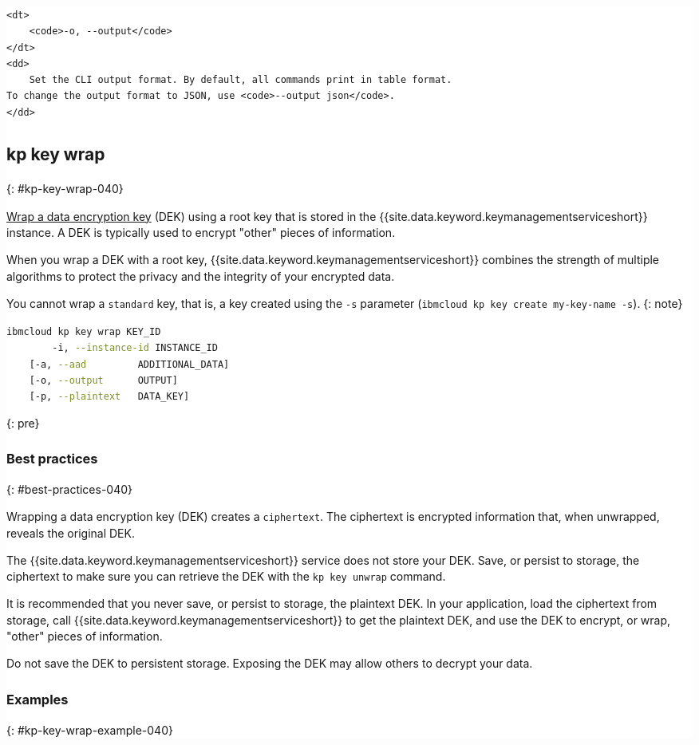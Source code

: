     <dt>
        <code>-o, --output</code>
    </dt>
    <dd>
        Set the CLI output format. By default, all commands print in table format.
    To change the output format to JSON, use <code>--output json</code>.
    </dd>
</dl>

## kp key wrap
{: #kp-key-wrap-040}

[Wrap a data encryption key](/docs/key-protect?topic=key-protect-wrap-keys)
(DEK) using a root key that is stored in the
{{site.data.keyword.keymanagementserviceshort}} instance. A DEK is
typically used to encrypt "other" pieces of information.

When you wrap a DEK with a root key,
{{site.data.keyword.keymanagementserviceshort}} combines the strength of
multiple algorithms to protect the privacy and the integrity of your encrypted
data.

You cannot wrap a `standard` key, that is, a key created using the `-s`
parameter (`ibmcloud kp key create my-key-name -s`).
{: note}

```sh
ibmcloud kp key wrap KEY_ID
        -i, --instance-id INSTANCE_ID
    [-a, --aad         ADDITIONAL_DATA]
    [-o, --output      OUTPUT]
    [-p, --plaintext   DATA_KEY]
```
{: pre}

### Best practices
{: #best-practices-040}

Wrapping a data encryption key (DEK) creates a `ciphertext`. The ciphertext is
encrypted information that, when unwrapped, reveals the original DEK.

The {{site.data.keyword.keymanagementserviceshort}} service does not store your
DEK. Save, or persist to storage, the ciphertext to make sure you can retrieve
the DEK with the `kp key unwrap` command.

It is recommended that you never save, or persist to storage, the plaintext DEK.
In your application, load the ciphertext from storage, call
{{site.data.keyword.keymanagementserviceshort}} to get the plaintext DEK, and
use the DEK to encrypt, or wrap, "other" pieces of information.

Do not save the DEK to persistent storage. Exposing the DEK may allow others to
decrypt your data.

### Examples
{: #kp-key-wrap-example-040}
